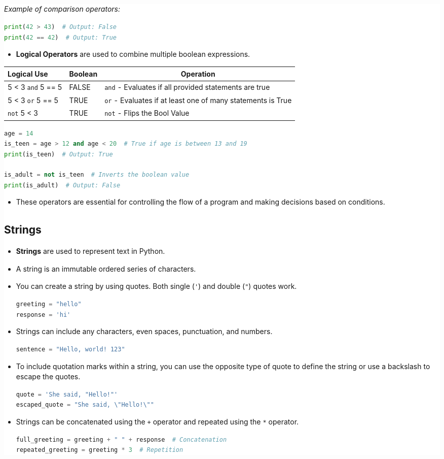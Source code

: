 
*Example of comparison operators:*
```python
print(42 > 43)  # Output: False
print(42 == 42)  # Output: True
```

- **Logical Operators** are used to combine multiple boolean expressions.

| **Logical Use** | **Boolean** | **Operation** |
|:----------------|-------------|---------------|
| 5 < 3 `and` 5 == 5 | FALSE | `and` - Evaluates if all provided statements are true |
| 5 < 3 `or` 5 == 5 | TRUE | `or` - Evaluates if at least one of many statements is True |
| `not` 5 < 3 | TRUE | `not` - Flips the Bool Value |

```python
age = 14
is_teen = age > 12 and age < 20  # True if age is between 13 and 19
print(is_teen)  # Output: True

is_adult = not is_teen  # Inverts the boolean value
print(is_adult)  # Output: False
```

- These operators are essential for controlling the flow of a program and making decisions based on conditions.

## Strings

- **Strings** are used to represent text in Python.
- A string is an immutable ordered series of characters.
- You can create a string by using quotes. Both single (`'`) and double (`"`) quotes work.
  ```python
  greeting = "hello"
  response = 'hi'
  ```

- Strings can include any characters, even spaces, punctuation, and numbers.
  ```python
  sentence = "Hello, world! 123"
  ```

- To include quotation marks within a string, you can use the opposite type of quote to define the string or use a backslash to escape the quotes.
  ```python
  quote = 'She said, "Hello!"'
  escaped_quote = "She said, \"Hello!\""
  ```

- Strings can be concatenated using the `+` operator and repeated using the `*` operator.
  ```python
  full_greeting = greeting + " " + response  # Concatenation
  repeated_greeting = greeting * 3  # Repetition
  ```
